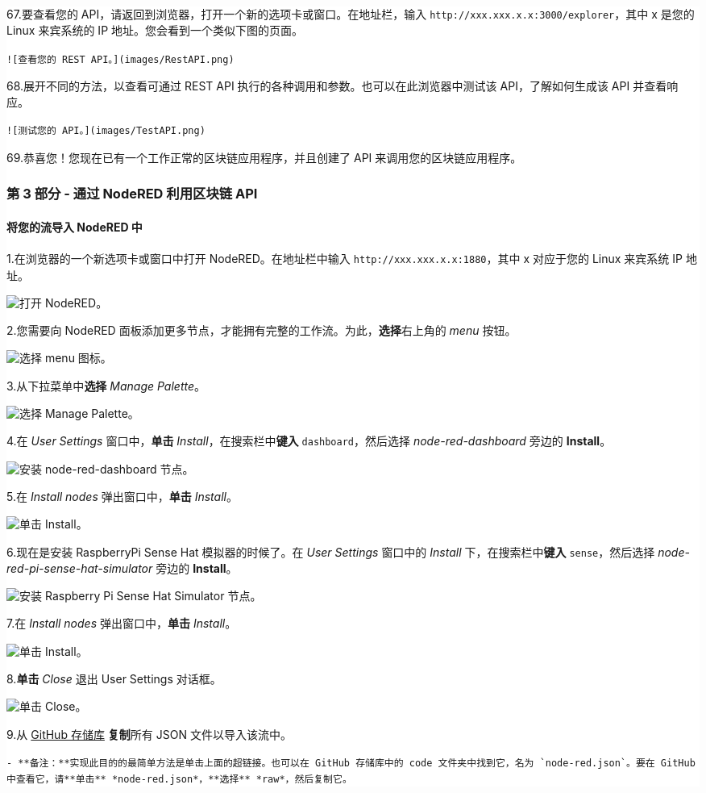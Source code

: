 67.要查看您的 API，请返回到浏览器，打开一个新的选项卡或窗口。在地址栏，输入 `http://xxx.xxx.x.x:3000/explorer`，其中 x 是您的 Linux 来宾系统的 IP 地址。您会看到一个类似下图的页面。

    ![查看您的 REST API。](images/RestAPI.png)

68.展开不同的方法，以查看可通过 REST API 执行的各种调用和参数。也可以在此浏览器中测试该 API，了解如何生成该 API 并查看响应。

    ![测试您的 API。](images/TestAPI.png)

69.恭喜您！您现在已有一个工作正常的区块链应用程序，并且创建了 API 来调用您的区块链应用程序。



### 第 3 部分 - 通过 NodeRED 利用区块链 API 



#### 将您的流导入 NodeRED 中
1.在浏览器的一个新选项卡或窗口中打开 NodeRED。在地址栏中输入 `http://xxx.xxx.x.x:1880`，其中 x 对应于您的 Linux 来宾系统 IP 地址。

   ![打开 NodeRED。](images/OpenNodeRED.png)

2.您需要向 NodeRED 面板添加更多节点，才能拥有完整的工作流。为此，**选择**右上角的 *menu* 按钮。

   ![选择 menu 图标。](images/node-red-menu.png)

3.从下拉菜单中**选择** *Manage Palette*。

   ![选择 Manage Palette。](images/ManagePalette.png)

4.在 *User Settings* 窗口中，**单击** *Install*，在搜索栏中**键入** `dashboard`，然后选择 *node-red-dashboard* 旁边的 **Install**。

   ![安装 node-red-dashboard 节点。](images/install-node-red-dashboard.png)

5.在 *Install nodes* 弹出窗口中，**单击** *Install*。

   ![单击 Install。](images/install.png)

6.现在是安装 RaspberryPi Sense Hat 模拟器的时候了。在 *User Settings* 窗口中的 *Install* 下，在搜索栏中**键入** `sense`，然后选择 *node-red-pi-sense-hat-simulator* 旁边的 **Install**。

   ![安装 Raspberry Pi Sense Hat Simulator 节点。](images/PiNodes.png)

7.在 *Install nodes* 弹出窗口中，**单击** *Install*。

   ![单击 Install。](images/install.png)

8.**单击** *Close* 退出 User Settings 对话框。

 ![单击 Close。](images/closePalette.png)

9.从 [GitHub 存储库](https://raw.githubusercontent.com/IBM/HyperledgerFabric-on-LinuxOne/master/code/node-red.json) **复制**所有 JSON 文件以导入该流中。 

    - **备注：**实现此目的的最简单方法是单击上面的超链接。也可以在 GitHub 存储库中的 code 文件夹中找到它，名为 `node-red.json`。要在 GitHub 中查看它，请**单击** *node-red.json*，**选择** *raw*，然后复制它。 
